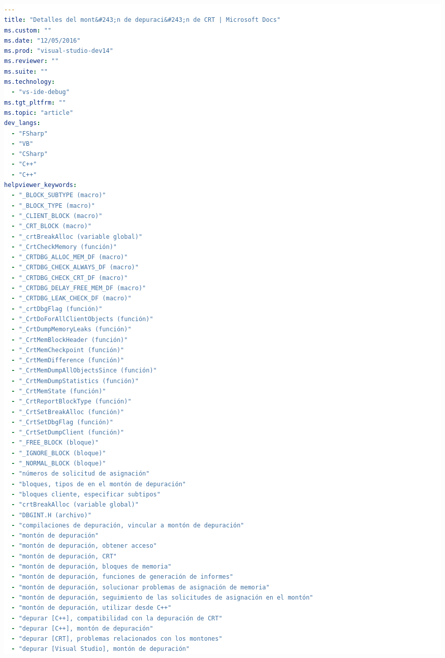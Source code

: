 ```yaml
---
title: "Detalles del mont&#243;n de depuraci&#243;n de CRT | Microsoft Docs"
ms.custom: ""
ms.date: "12/05/2016"
ms.prod: "visual-studio-dev14"
ms.reviewer: ""
ms.suite: ""
ms.technology: 
  - "vs-ide-debug"
ms.tgt_pltfrm: ""
ms.topic: "article"
dev_langs: 
  - "FSharp"
  - "VB"
  - "CSharp"
  - "C++"
  - "C++"
helpviewer_keywords: 
  - "_BLOCK_SUBTYPE (macro)"
  - "_BLOCK_TYPE (macro)"
  - "_CLIENT_BLOCK (macro)"
  - "_CRT_BLOCK (macro)"
  - "_crtBreakAlloc (variable global)"
  - "_CrtCheckMemory (función)"
  - "_CRTDBG_ALLOC_MEM_DF (macro)"
  - "_CRTDBG_CHECK_ALWAYS_DF (macro)"
  - "_CRTDBG_CHECK_CRT_DF (macro)"
  - "_CRTDBG_DELAY_FREE_MEM_DF (macro)"
  - "_CRTDBG_LEAK_CHECK_DF (macro)"
  - "_crtDbgFlag (función)"
  - "_CrtDoForAllClientObjects (función)"
  - "_CrtDumpMemoryLeaks (función)"
  - "_CrtMemBlockHeader (función)"
  - "_CrtMemCheckpoint (función)"
  - "_CrtMemDifference (función)"
  - "_CrtMemDumpAllObjectsSince (función)"
  - "_CrtMemDumpStatistics (función)"
  - "_CrtMemState (función)"
  - "_CrtReportBlockType (función)"
  - "_CrtSetBreakAlloc (función)"
  - "_CrtSetDbgFlag (función)"
  - "_CrtSetDumpClient (función)"
  - "_FREE_BLOCK (bloque)"
  - "_IGNORE_BLOCK (bloque)"
  - "_NORMAL_BLOCK (bloque)"
  - "números de solicitud de asignación"
  - "bloques, tipos de en el montón de depuración"
  - "bloques cliente, especificar subtipos"
  - "crtBreakAlloc (variable global)"
  - "DBGINT.H (archivo)"
  - "compilaciones de depuración, vincular a montón de depuración"
  - "montón de depuración"
  - "montón de depuración, obtener acceso"
  - "montón de depuración, CRT"
  - "montón de depuración, bloques de memoria"
  - "montón de depuración, funciones de generación de informes"
  - "montón de depuración, solucionar problemas de asignación de memoria"
  - "montón de depuración, seguimiento de las solicitudes de asignación en el montón"
  - "montón de depuración, utilizar desde C++"
  - "depurar [C++], compatibilidad con la depuración de CRT"
  - "depurar [C++], montón de depuración"
  - "depurar [CRT], problemas relacionados con los montones"
  - "depurar [Visual Studio], montón de depuración"
```